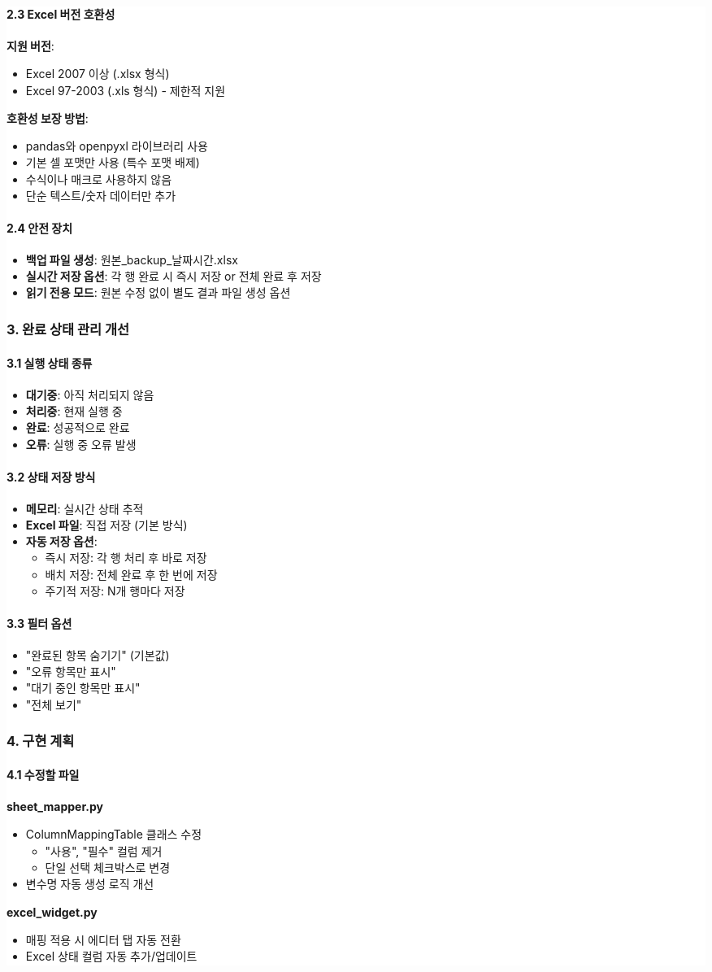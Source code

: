 #### 2.3 Excel 버전 호환성
**지원 버전**:
- Excel 2007 이상 (.xlsx 형식)
- Excel 97-2003 (.xls 형식) - 제한적 지원

**호환성 보장 방법**:
- pandas와 openpyxl 라이브러리 사용
- 기본 셀 포맷만 사용 (특수 포맷 배제)
- 수식이나 매크로 사용하지 않음
- 단순 텍스트/숫자 데이터만 추가

#### 2.4 안전 장치
- **백업 파일 생성**: 원본_backup_날짜시간.xlsx
- **실시간 저장 옵션**: 각 행 완료 시 즉시 저장 or 전체 완료 후 저장
- **읽기 전용 모드**: 원본 수정 없이 별도 결과 파일 생성 옵션

### 3. 완료 상태 관리 개선

#### 3.1 실행 상태 종류
- **대기중**: 아직 처리되지 않음
- **처리중**: 현재 실행 중
- **완료**: 성공적으로 완료
- **오류**: 실행 중 오류 발생

#### 3.2 상태 저장 방식
- **메모리**: 실시간 상태 추적
- **Excel 파일**: 직접 저장 (기본 방식)
- **자동 저장 옵션**: 
  - 즉시 저장: 각 행 처리 후 바로 저장
  - 배치 저장: 전체 완료 후 한 번에 저장
  - 주기적 저장: N개 행마다 저장

#### 3.3 필터 옵션
- "완료된 항목 숨기기" (기본값)
- "오류 항목만 표시"
- "대기 중인 항목만 표시"
- "전체 보기"

### 4. 구현 계획

#### 4.1 수정할 파일

**sheet_mapper.py**
- ColumnMappingTable 클래스 수정
  - "사용", "필수" 컬럼 제거
  - 단일 선택 체크박스로 변경
- 변수명 자동 생성 로직 개선

**excel_widget.py**
- 매핑 적용 시 에디터 탭 자동 전환
- Excel 상태 컬럼 자동 추가/업데이트
